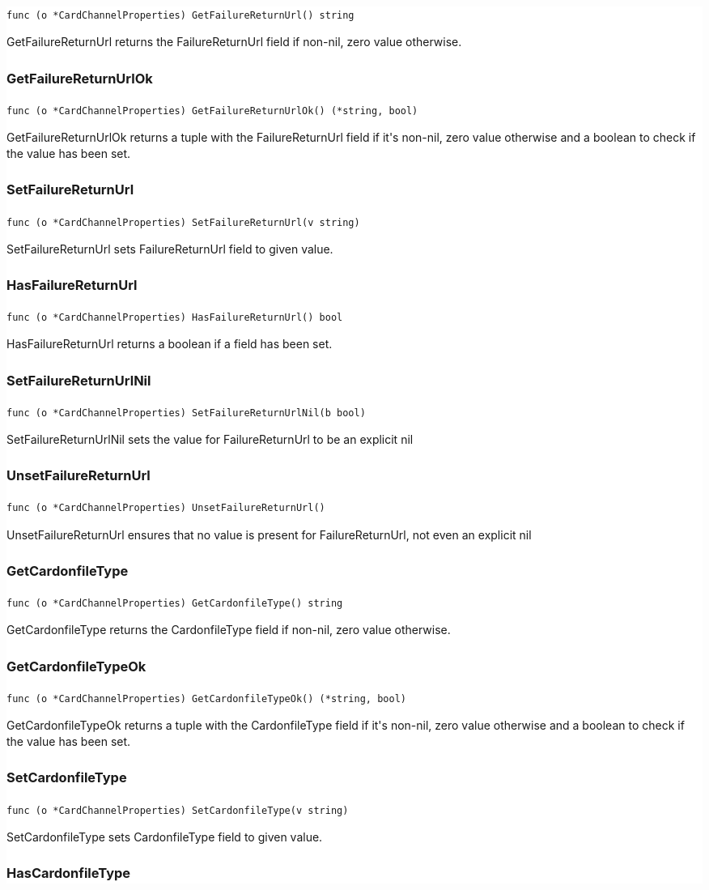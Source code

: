 `func (o *CardChannelProperties) GetFailureReturnUrl() string`

GetFailureReturnUrl returns the FailureReturnUrl field if non-nil, zero value otherwise.

### GetFailureReturnUrlOk

`func (o *CardChannelProperties) GetFailureReturnUrlOk() (*string, bool)`

GetFailureReturnUrlOk returns a tuple with the FailureReturnUrl field if it's non-nil, zero value otherwise
and a boolean to check if the value has been set.

### SetFailureReturnUrl

`func (o *CardChannelProperties) SetFailureReturnUrl(v string)`

SetFailureReturnUrl sets FailureReturnUrl field to given value.

### HasFailureReturnUrl

`func (o *CardChannelProperties) HasFailureReturnUrl() bool`

HasFailureReturnUrl returns a boolean if a field has been set.

### SetFailureReturnUrlNil

`func (o *CardChannelProperties) SetFailureReturnUrlNil(b bool)`

 SetFailureReturnUrlNil sets the value for FailureReturnUrl to be an explicit nil

### UnsetFailureReturnUrl
`func (o *CardChannelProperties) UnsetFailureReturnUrl()`

UnsetFailureReturnUrl ensures that no value is present for FailureReturnUrl, not even an explicit nil
### GetCardonfileType

`func (o *CardChannelProperties) GetCardonfileType() string`

GetCardonfileType returns the CardonfileType field if non-nil, zero value otherwise.

### GetCardonfileTypeOk

`func (o *CardChannelProperties) GetCardonfileTypeOk() (*string, bool)`

GetCardonfileTypeOk returns a tuple with the CardonfileType field if it's non-nil, zero value otherwise
and a boolean to check if the value has been set.

### SetCardonfileType

`func (o *CardChannelProperties) SetCardonfileType(v string)`

SetCardonfileType sets CardonfileType field to given value.

### HasCardonfileType
